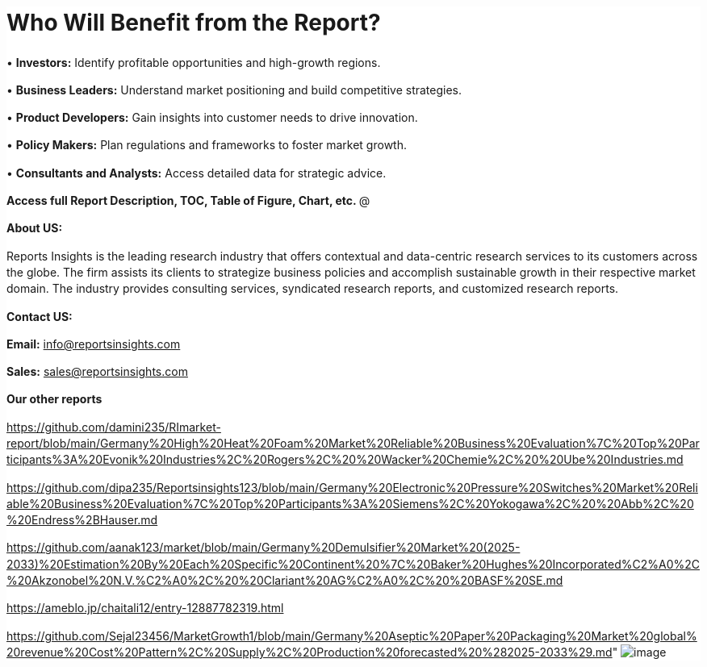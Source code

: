 # <strong>Who Will Benefit from the Report?</strong>

• <strong>Investors:</strong> Identify profitable opportunities and high-growth regions.

• <strong>Business Leaders:</strong> Understand market positioning and build competitive strategies.

• <strong>Product Developers:</strong> Gain insights into customer needs to drive innovation.

• <strong>Policy Makers:</strong> Plan regulations and frameworks to foster market growth.

• <strong>Consultants and Analysts:</strong> Access detailed data for strategic advice.
</ul>
<strong>Access full Report Description, TOC, Table of Figure, Chart, etc. </strong>@  <a href= style=color:#0000ff;></a></font>

<strong><strong>About US</strong>:</strong>

Reports Insights is the leading research industry that offers contextual and data-centric research services to its customers across the globe. The firm assists its clients to strategize business policies and accomplish sustainable growth in their respective market domain. The industry provides consulting services, syndicated research reports, and customized research reports.

<strong>Contact US:</strong>

<p class=""""><b>Email:</b> <a href=mailto:info@reportsinsights.com>info@reportsinsights.com</a></p>
<p class=""""><b>Sales:</b> <a href=mailto:sales@reportsinsights.com>sales@reportsinsights.com</a></p>

<strong>Our other reports</strong>

<a href=https://github.com/damini235/RImarket-report/blob/main/Germany%20High%20Heat%20Foam%20Market%20Reliable%20Business%20Evaluation%7C%20Top%20Participants%3A%20Evonik%20Industries%2C%20Rogers%2C%20%20Wacker%20Chemie%2C%20%20Ube%20Industries.md>https://github.com/damini235/RImarket-report/blob/main/Germany%20High%20Heat%20Foam%20Market%20Reliable%20Business%20Evaluation%7C%20Top%20Participants%3A%20Evonik%20Industries%2C%20Rogers%2C%20%20Wacker%20Chemie%2C%20%20Ube%20Industries.md</a>

<a href=https://github.com/dipa235/Reportsinsights123/blob/main/Germany%20Electronic%20Pressure%20Switches%20Market%20Reliable%20Business%20Evaluation%7C%20Top%20Participants%3A%20Siemens%2C%20Yokogawa%2C%20%20Abb%2C%20%20Endress%2BHauser.md>https://github.com/dipa235/Reportsinsights123/blob/main/Germany%20Electronic%20Pressure%20Switches%20Market%20Reliable%20Business%20Evaluation%7C%20Top%20Participants%3A%20Siemens%2C%20Yokogawa%2C%20%20Abb%2C%20%20Endress%2BHauser.md</a>

<a href=https://github.com/aanak123/market/blob/main/Germany%20Demulsifier%20Market%20(2025-2033)%20Estimation%20By%20Each%20Specific%20Continent%20%7C%20Baker%20Hughes%20Incorporated%C2%A0%2C%20Akzonobel%20N.V.%C2%A0%2C%20%20Clariant%20AG%C2%A0%2C%20%20BASF%20SE.md>https://github.com/aanak123/market/blob/main/Germany%20Demulsifier%20Market%20(2025-2033)%20Estimation%20By%20Each%20Specific%20Continent%20%7C%20Baker%20Hughes%20Incorporated%C2%A0%2C%20Akzonobel%20N.V.%C2%A0%2C%20%20Clariant%20AG%C2%A0%2C%20%20BASF%20SE.md</a>

<a href=https://ameblo.jp/chaitali12/entry-12887782319.html>https://ameblo.jp/chaitali12/entry-12887782319.html</a>

<a href=https://github.com/Sejal23456/MarketGrowth1/blob/main/Germany%20Aseptic%20Paper%20Packaging%20Market%20global%20revenue%20Cost%20Pattern%2C%20Supply%2C%20Production%20forecasted%20%282025-2033%29.md>https://github.com/Sejal23456/MarketGrowth1/blob/main/Germany%20Aseptic%20Paper%20Packaging%20Market%20global%20revenue%20Cost%20Pattern%2C%20Supply%2C%20Production%20forecasted%20%282025-2033%29.md</a>"
![image](https://github.com/user-attachments/assets/20d7d06e-7945-4fcb-912c-380d3273befe)
